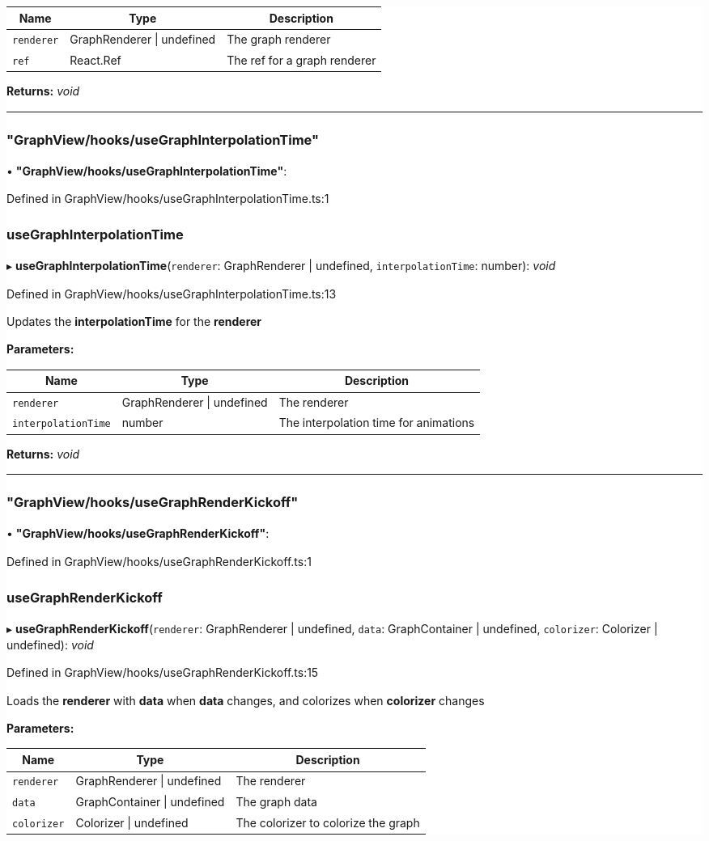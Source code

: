| Name       | Type                           | Description                  |
| ---------- | ------------------------------ | ---------------------------- |
| `renderer` | GraphRenderer &#124; undefined | The graph renderer           |
| `ref`      | React.Ref<GraphRenderer>       | The ref for a graph renderer |

**Returns:** _void_

---

### "GraphView/hooks/useGraphInterpolationTime"

• **"GraphView/hooks/useGraphInterpolationTime"**:

Defined in GraphView/hooks/useGraphInterpolationTime.ts:1

### useGraphInterpolationTime

▸ **useGraphInterpolationTime**(`renderer`: GraphRenderer | undefined, `interpolationTime`: number): _void_

Defined in GraphView/hooks/useGraphInterpolationTime.ts:13

Updates the **interpolationTime** for the **renderer**

**Parameters:**

| Name                | Type                           | Description                           |
| ------------------- | ------------------------------ | ------------------------------------- |
| `renderer`          | GraphRenderer &#124; undefined | The renderer                          |
| `interpolationTime` | number                         | The interpolation time for animations |

**Returns:** _void_

---

### "GraphView/hooks/useGraphRenderKickoff"

• **"GraphView/hooks/useGraphRenderKickoff"**:

Defined in GraphView/hooks/useGraphRenderKickoff.ts:1

### useGraphRenderKickoff

▸ **useGraphRenderKickoff**(`renderer`: GraphRenderer | undefined, `data`: GraphContainer | undefined, `colorizer`: Colorizer | undefined): _void_

Defined in GraphView/hooks/useGraphRenderKickoff.ts:15

Loads the **renderer** with **data** when **data** changes, and colorizes when **colorizer** changes

**Parameters:**

| Name        | Type                            | Description                         |
| ----------- | ------------------------------- | ----------------------------------- |
| `renderer`  | GraphRenderer &#124; undefined  | The renderer                        |
| `data`      | GraphContainer &#124; undefined | The graph data                      |
| `colorizer` | Colorizer &#124; undefined      | The colorizer to colorize the graph |
